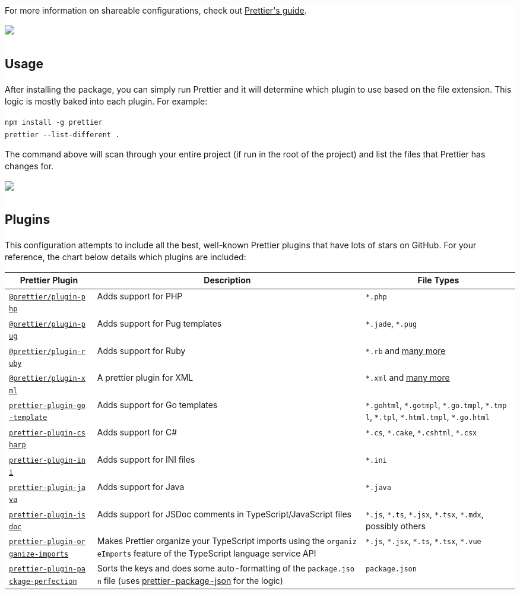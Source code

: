 For more information on shareable configurations, check out [Prettier's guide](https://prettier.io/docs/en/configuration.html#sharing-configurations).

<a href="#usage" style="width:100%"><img style="width:100%" src="https://gitlab.com/megabyte-labs/assets/-/raw/master/png/aqua-divider.png" /></a>

## Usage

After installing the package, you can simply run Prettier and it will determine which plugin to use based on the file extension. This logic is mostly baked into each plugin. For example:

```shell
npm install -g prettier
prettier --list-different .
```

The command above will scan through your entire project (if run in the root of the project) and list the files that Prettier has changes for.

<a href="#plugins" style="width:100%"><img style="width:100%" src="https://gitlab.com/megabyte-labs/assets/-/raw/master/png/aqua-divider.png" /></a>

## Plugins

This configuration attempts to include all the best, well-known Prettier plugins that have lots of stars on GitHub. For your reference, the chart below details which plugins are included:

| Prettier Plugin                                                                                      | Description                                                                                                                                                               | File Types                                                                                  |
| ---------------------------------------------------------------------------------------------------- | ------------------------------------------------------------------------------------------------------------------------------------------------------------------------- | ------------------------------------------------------------------------------------------- |
| [`@prettier/plugin-php`](https://npmjs.com/package/@prettier/plugin-php)                             | Adds support for PHP                                                                                                                                                      | `*.php`                                                                                     |
| [`@prettier/plugin-pug`](https://npmjs.com/package/@prettier/plugin-pug)                             | Adds support for Pug templates                                                                                                                                            | `*.jade`, `*.pug`                                                                           |
| [`@prettier/plugin-ruby`](https://npmjs.com/package/@prettier/plugin-ruby)                           | Adds support for Ruby                                                                                                                                                     | `*.rb` and [many more](https://github.com/prettier/plugin-ruby/blob/main/src/plugin.ts#L20) |
| [`@prettier/plugin-xml`](https://npmjs.com/package/@prettier/plugin-xml)                             | A prettier plugin for XML                                                                                                                                                 | `*.xml` and [many more](https://github.com/prettier/plugin-xml/blob/main/src/plugin.ts#L59) |
| [`prettier-plugin-go-template`](https://npmjs.com/package/prettier-plugin-go-template)               | Adds support for Go templates                                                                                                                                             | `*.gohtml`, `*.gotmpl`, `*.go.tmpl`, `*.tmpl`, `*.tpl`, `*.html.tmpl`, `*.go.html`          |
| [`prettier-plugin-csharp`](https://npmjs.com/package/prettier-plugin-csharp)                         | Adds support for C#                                                                                                                                                       | `*.cs`, `*.cake`, `*.cshtml`, `*.csx`                                                       |
| [`prettier-plugin-ini`](https://npmjs.com/package/prettier-plugin-ini)                               | Adds support for INI files                                                                                                                                                | `*.ini`                                                                                     |
| [`prettier-plugin-java`](https://npmjs.com/package/prettier-plugin-java)                             | Adds support for Java                                                                                                                                                     | `*.java`                                                                                    |
| [`prettier-plugin-jsdoc`](https://npmjs.com/package/prettier-plugin-jsdoc)                           | Adds support for JSDoc comments in TypeScript/JavaScript files                                                                                                            | `*.js`, `*.ts`, `*.jsx`, `*.tsx`, `*.mdx`, possibly others                                  |
| [`prettier-plugin-organize-imports`](https://npmjs.com/package/prettier-plugin-organize-imports)     | Makes Prettier organize your TypeScript imports using the `organizeImports` feature of the TypeScript language service API                                                | `*.js`, `*.jsx`, `*.ts`, `*.tsx`, `*.vue`                                                   |
| [`prettier-plugin-package-perfection`](https://npmjs.com/package/prettier-plugin-package-perfection) | Sorts the keys and does some auto-formatting of the `package.json` file (uses [prettier-package-json](https://www.npmjs.com/package/prettier-package-json) for the logic) | `package.json`                                                                              |